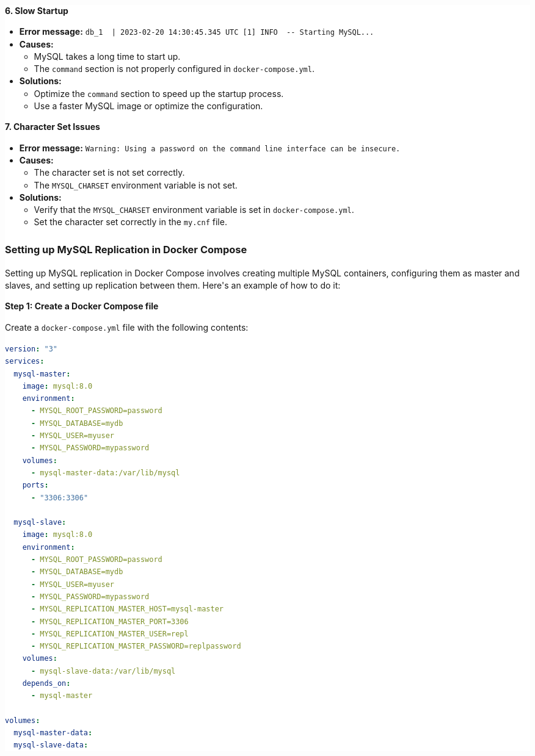 **6. Slow Startup**

- **Error message:** `db_1  | 2023-02-20 14:30:45.345 UTC [1] INFO  -- Starting MySQL...`
- **Causes:**
  - MySQL takes a long time to start up.
  - The `command` section is not properly configured in `docker-compose.yml`.
- **Solutions:**
  - Optimize the `command` section to speed up the startup process.
  - Use a faster MySQL image or optimize the configuration.

**7. Character Set Issues**

- **Error message:** `Warning: Using a password on the command line interface can be insecure.`
- **Causes:**
  - The character set is not set correctly.
  - The `MYSQL_CHARSET` environment variable is not set.
- **Solutions:**
  - Verify that the `MYSQL_CHARSET` environment variable is set in `docker-compose.yml`.
  - Set the character set correctly in the `my.cnf` file.

### Setting up MySQL Replication in Docker Compose

Setting up MySQL replication in Docker Compose involves creating multiple MySQL containers, configuring them as master and slaves, and setting up replication between them. Here's an example of how to do it:

**Step 1: Create a Docker Compose file**

Create a `docker-compose.yml` file with the following contents:

```yaml
version: "3"
services:
  mysql-master:
    image: mysql:8.0
    environment:
      - MYSQL_ROOT_PASSWORD=password
      - MYSQL_DATABASE=mydb
      - MYSQL_USER=myuser
      - MYSQL_PASSWORD=mypassword
    volumes:
      - mysql-master-data:/var/lib/mysql
    ports:
      - "3306:3306"

  mysql-slave:
    image: mysql:8.0
    environment:
      - MYSQL_ROOT_PASSWORD=password
      - MYSQL_DATABASE=mydb
      - MYSQL_USER=myuser
      - MYSQL_PASSWORD=mypassword
      - MYSQL_REPLICATION_MASTER_HOST=mysql-master
      - MYSQL_REPLICATION_MASTER_PORT=3306
      - MYSQL_REPLICATION_MASTER_USER=repl
      - MYSQL_REPLICATION_MASTER_PASSWORD=replpassword
    volumes:
      - mysql-slave-data:/var/lib/mysql
    depends_on:
      - mysql-master

volumes:
  mysql-master-data:
  mysql-slave-data:
```
